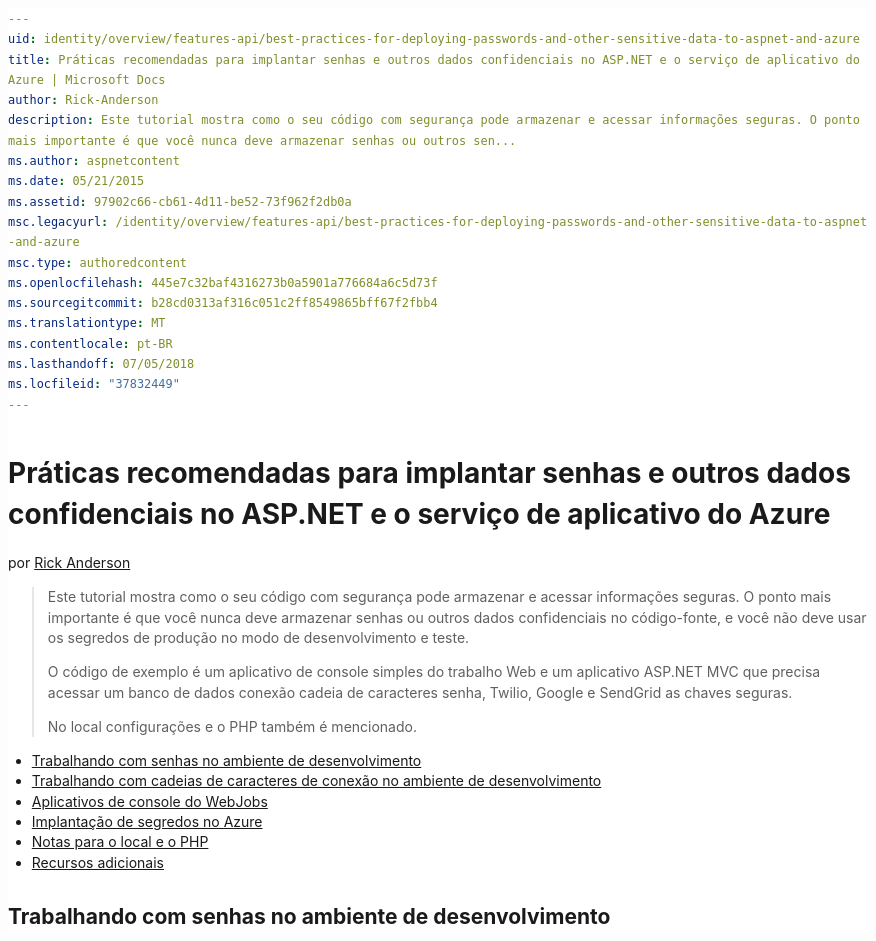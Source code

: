 ```yaml
---
uid: identity/overview/features-api/best-practices-for-deploying-passwords-and-other-sensitive-data-to-aspnet-and-azure
title: Práticas recomendadas para implantar senhas e outros dados confidenciais no ASP.NET e o serviço de aplicativo do Azure | Microsoft Docs
author: Rick-Anderson
description: Este tutorial mostra como o seu código com segurança pode armazenar e acessar informações seguras. O ponto mais importante é que você nunca deve armazenar senhas ou outros sen...
ms.author: aspnetcontent
ms.date: 05/21/2015
ms.assetid: 97902c66-cb61-4d11-be52-73f962f2db0a
msc.legacyurl: /identity/overview/features-api/best-practices-for-deploying-passwords-and-other-sensitive-data-to-aspnet-and-azure
msc.type: authoredcontent
ms.openlocfilehash: 445e7c32baf4316273b0a5901a776684a6c5d73f
ms.sourcegitcommit: b28cd0313af316c051c2ff8549865bff67f2fbb4
ms.translationtype: MT
ms.contentlocale: pt-BR
ms.lasthandoff: 07/05/2018
ms.locfileid: "37832449"
---
```

<a name="best-practices-for-deploying-passwords-and-other-sensitive-data-to-aspnet-and-azure-app-service"></a>Práticas recomendadas para implantar senhas e outros dados confidenciais no ASP.NET e o serviço de aplicativo do Azure
====================
por [Rick Anderson](https://github.com/Rick-Anderson)

> Este tutorial mostra como o seu código com segurança pode armazenar e acessar informações seguras. O ponto mais importante é que você nunca deve armazenar senhas ou outros dados confidenciais no código-fonte, e você não deve usar os segredos de produção no modo de desenvolvimento e teste.
> 
> O código de exemplo é um aplicativo de console simples do trabalho Web e um aplicativo ASP.NET MVC que precisa acessar um banco de dados conexão cadeia de caracteres senha, Twilio, Google e SendGrid as chaves seguras.
> 
> No local configurações e o PHP também é mencionado.


- [Trabalhando com senhas no ambiente de desenvolvimento](#pwd)
- [Trabalhando com cadeias de caracteres de conexão no ambiente de desenvolvimento](#con)
- [Aplicativos de console do WebJobs](#wj)
- [Implantação de segredos no Azure](#da)
- [Notas para o local e o PHP](#not)
- [Recursos adicionais](#addRes)

<a id="pwd"></a>
## <a name="working-with-passwords-in-the-development-environment"></a>Trabalhando com senhas no ambiente de desenvolvimento
